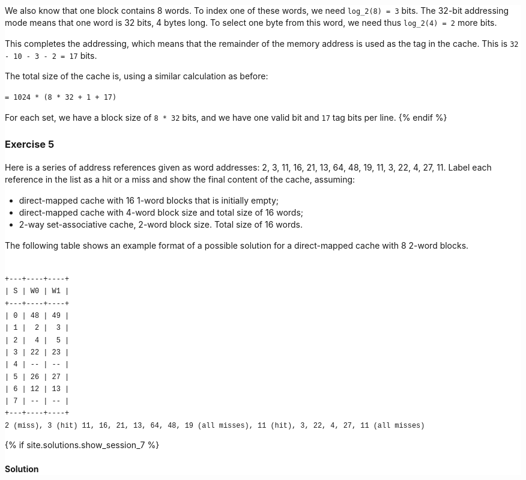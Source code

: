 We also know that one block contains 8 words. To index one of these words, we need `log_2(8) = 3` bits. The 32-bit addressing mode means that one word is 32 bits, 4 bytes long. To select one byte from this word, we need thus `log_2(4) = 2` more bits.

This completes the addressing, which means that the remainder of the memory address is used as the tag in the cache. This is `32 - 10 - 3 - 2 = 17` bits.

The total size of the cache is, using a similar calculation as before:

 `= 1024 * (8 * 32 + 1 + 17)`

For each set, we have a block size of `8 * 32` bits, and we have one valid bit and `17` tag bits per line.
{% endif %}

### Exercise 5

Here is a series of address references given as word addresses: 2, 3, 11, 16, 21, 13, 64, 48, 19, 11, 3,
22, 4, 27, 11. Label each reference in the list as a hit or a miss and show the final content of the cache, assuming:
- direct-mapped cache with 16 1-word blocks that is initially empty;
- direct-mapped cache with 4-word block size and total size of 16 words;
- 2-way set-associative cache, 2-word block size. Total size of 16 words.

The following table shows an example format of a possible solution for a direct-mapped cache with 8 2-word blocks.

<div class="language-plaintext highlighter-rouge"><div class="highlight"><pre class="highlight"><code style='line-height: 1; font-family: "SFMono-Regular",Consolas,"Liberation Mono",Menlo,Courier,monospace;'>
+---+----+----+
| S | W0 | W1 |
+---+----+----+
| 0 | 48 | 49 |
| 1 |  2 |  3 |
| 2 |  4 |  5 |
| 3 | 22 | 23 |
| 4 | -- | -- |
| 5 | 26 | 27 |
| 6 | 12 | 13 |
| 7 | -- | -- |
+---+----+----+
2 (miss), 3 (hit) 11, 16, 21, 13, 64, 48, 19 (all misses), 11 (hit), 3, 22, 4, 27, 11 (all misses)
</code></pre></div></div>

{% if site.solutions.show_session_7 %}
#### Solution
